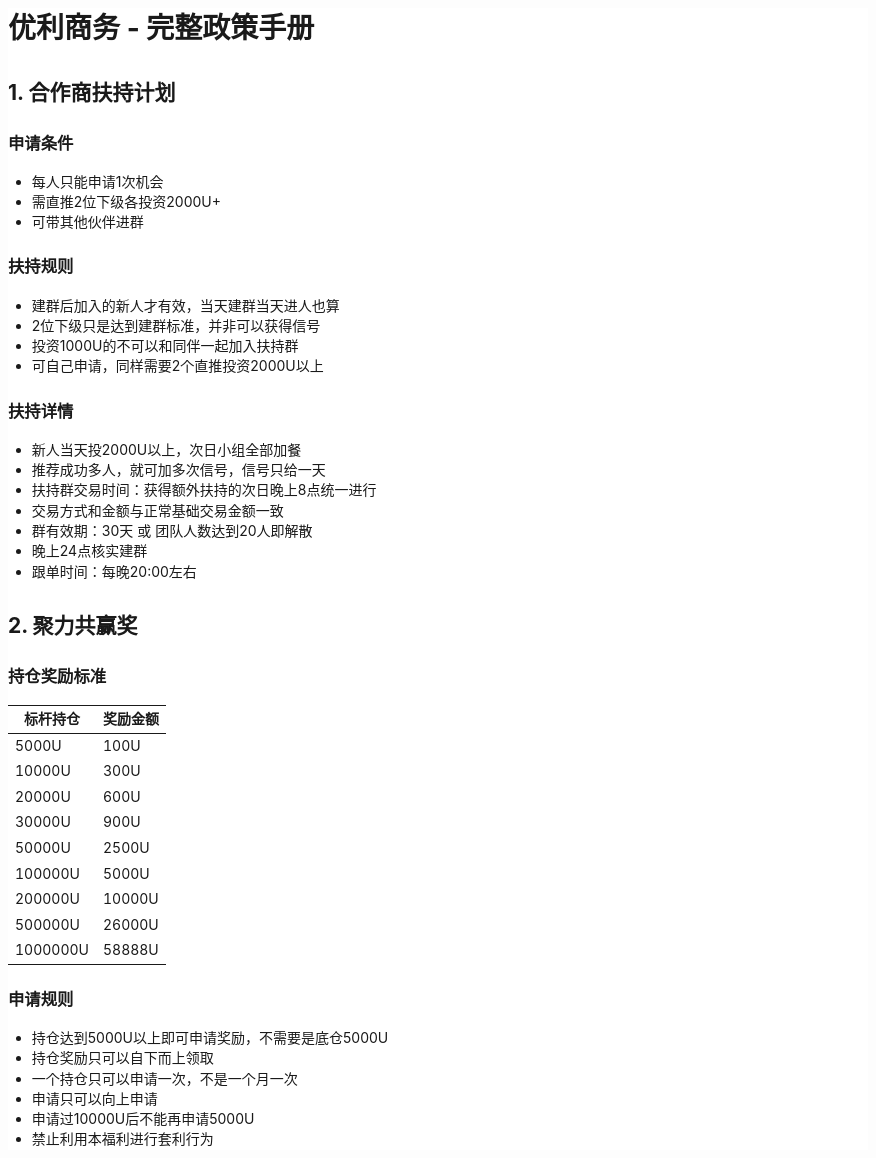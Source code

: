 # 优利商务 - 完整政策手册

## 1. 合作商扶持计划

### 申请条件
- 每人只能申请1次机会
- 需直推2位下级各投资2000U+
- 可带其他伙伴进群

### 扶持规则
- 建群后加入的新人才有效，当天建群当天进人也算
- 2位下级只是达到建群标准，并非可以获得信号
- 投资1000U的不可以和同伴一起加入扶持群
- 可自己申请，同样需要2个直推投资2000U以上

### 扶持详情
- 新人当天投2000U以上，次日小组全部加餐
- 推荐成功多人，就可加多次信号，信号只给一天
- 扶持群交易时间：获得额外扶持的次日晚上8点统一进行
- 交易方式和金额与正常基础交易金额一致
- 群有效期：30天 或 团队人数达到20人即解散
- 晚上24点核实建群
- 跟单时间：每晚20:00左右

## 2. 聚力共赢奖

### 持仓奖励标准

| 标杆持仓 | 奖励金额 |
|---------|----------|
| 5000U   | 100U     |
| 10000U  | 300U     |
| 20000U  | 600U     |
| 30000U  | 900U     |
| 50000U  | 2500U    |
| 100000U | 5000U    |
| 200000U | 10000U   |
| 500000U | 26000U   |
| 1000000U | 58888U   |

### 申请规则
- 持仓达到5000U以上即可申请奖励，不需要是底仓5000U
- 持仓奖励只可以自下而上领取
- 一个持仓只可以申请一次，不是一个月一次
- 申请只可以向上申请
- 申请过10000U后不能再申请5000U
- 禁止利用本福利进行套利行为
